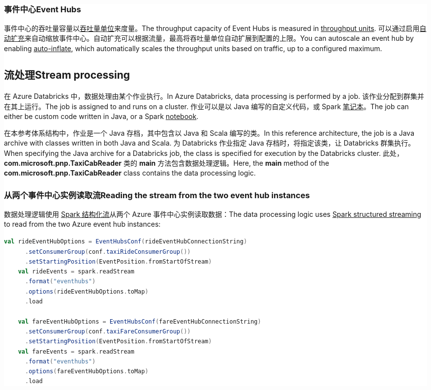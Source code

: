 ### <a name="event-hubs"></a><span data-ttu-id="433a1-154">事件中心</span><span class="sxs-lookup"><span data-stu-id="433a1-154">Event Hubs</span></span>

<span data-ttu-id="433a1-155">事件中心的吞吐量容量以[吞吐量单位](/azure/event-hubs/event-hubs-features#throughput-units)来度量。</span><span class="sxs-lookup"><span data-stu-id="433a1-155">The throughput capacity of Event Hubs is measured in [throughput units](/azure/event-hubs/event-hubs-features#throughput-units).</span></span> <span data-ttu-id="433a1-156">可以通过启用[自动扩充](/azure/event-hubs/event-hubs-auto-inflate)来自动缩放事件中心。自动扩充可以根据流量，最高将吞吐量单位自动扩展到配置的上限。</span><span class="sxs-lookup"><span data-stu-id="433a1-156">You can autoscale an event hub by enabling [auto-inflate](/azure/event-hubs/event-hubs-auto-inflate), which automatically scales the throughput units based on traffic, up to a configured maximum.</span></span> 

## <a name="stream-processing"></a><span data-ttu-id="433a1-157">流处理</span><span class="sxs-lookup"><span data-stu-id="433a1-157">Stream processing</span></span>

<span data-ttu-id="433a1-158">在 Azure Databricks 中，数据处理由某个作业执行。</span><span class="sxs-lookup"><span data-stu-id="433a1-158">In Azure Databricks, data processing is performed by a job.</span></span> <span data-ttu-id="433a1-159">该作业分配到群集并在其上运行。</span><span class="sxs-lookup"><span data-stu-id="433a1-159">The job is assigned to and runs on a cluster.</span></span> <span data-ttu-id="433a1-160">作业可以是以 Java 编写的自定义代码，或 Spark [笔记本](https://docs.databricks.com/user-guide/notebooks/index.html)。</span><span class="sxs-lookup"><span data-stu-id="433a1-160">The job can either be custom code written in Java, or a Spark [notebook](https://docs.databricks.com/user-guide/notebooks/index.html).</span></span>

<span data-ttu-id="433a1-161">在本参考体系结构中，作业是一个 Java 存档，其中包含以 Java 和 Scala 编写的类。</span><span class="sxs-lookup"><span data-stu-id="433a1-161">In this reference architecture, the job is a Java archive with classes written in both Java and Scala.</span></span> <span data-ttu-id="433a1-162">为 Databricks 作业指定 Java 存档时，将指定该类，让 Databricks 群集执行。</span><span class="sxs-lookup"><span data-stu-id="433a1-162">When specifying the Java archive for a Databricks job, the class is specified for execution by the Databricks cluster.</span></span> <span data-ttu-id="433a1-163">此处，**com.microsoft.pnp.TaxiCabReader** 类的 **main** 方法包含数据处理逻辑。</span><span class="sxs-lookup"><span data-stu-id="433a1-163">Here, the **main** method of the **com.microsoft.pnp.TaxiCabReader** class contains the data processing logic.</span></span> 

### <a name="reading-the-stream-from-the-two-event-hub-instances"></a><span data-ttu-id="433a1-164">从两个事件中心实例读取流</span><span class="sxs-lookup"><span data-stu-id="433a1-164">Reading the stream from the two event hub instances</span></span>

<span data-ttu-id="433a1-165">数据处理逻辑使用 [Spark 结构化流](https://spark.apache.org/docs/2.1.2/structured-streaming-programming-guide.html)从两个 Azure 事件中心实例读取数据：</span><span class="sxs-lookup"><span data-stu-id="433a1-165">The data processing logic uses [Spark structured streaming](https://spark.apache.org/docs/2.1.2/structured-streaming-programming-guide.html) to read from the two Azure event hub instances:</span></span>

```scala
val rideEventHubOptions = EventHubsConf(rideEventHubConnectionString)
      .setConsumerGroup(conf.taxiRideConsumerGroup())
      .setStartingPosition(EventPosition.fromStartOfStream)
    val rideEvents = spark.readStream
      .format("eventhubs")
      .options(rideEventHubOptions.toMap)
      .load

    val fareEventHubOptions = EventHubsConf(fareEventHubConnectionString)
      .setConsumerGroup(conf.taxiFareConsumerGroup())
      .setStartingPosition(EventPosition.fromStartOfStream)
    val fareEvents = spark.readStream
      .format("eventhubs")
      .options(fareEventHubOptions.toMap)
      .load
```
